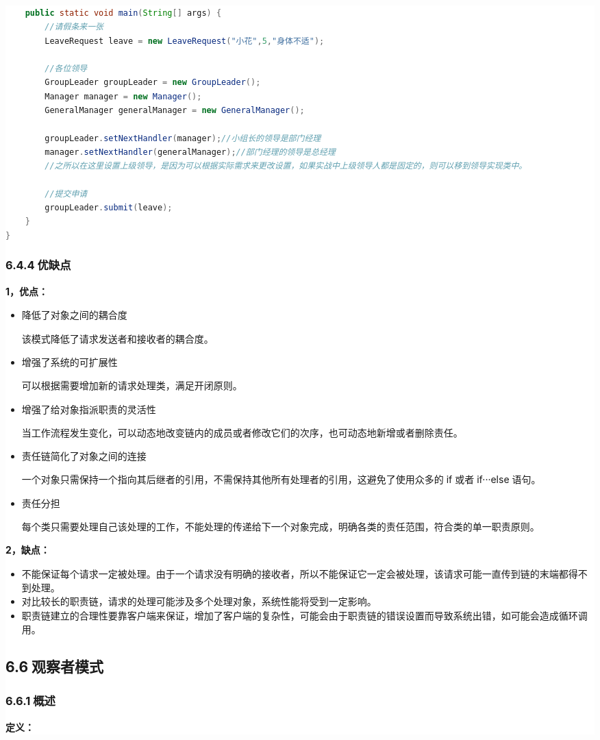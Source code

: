 ```java
    public static void main(String[] args) {
        //请假条来一张
        LeaveRequest leave = new LeaveRequest("小花",5,"身体不适");

        //各位领导
        GroupLeader groupLeader = new GroupLeader();
        Manager manager = new Manager();
        GeneralManager generalManager = new GeneralManager();

        groupLeader.setNextHandler(manager);//小组长的领导是部门经理
        manager.setNextHandler(generalManager);//部门经理的领导是总经理
        //之所以在这里设置上级领导，是因为可以根据实际需求来更改设置，如果实战中上级领导人都是固定的，则可以移到领导实现类中。

        //提交申请
        groupLeader.submit(leave);
    }
}
```



### 6.4.4 优缺点

**1，优点：**

* 降低了对象之间的耦合度

  该模式降低了请求发送者和接收者的耦合度。

* 增强了系统的可扩展性

  可以根据需要增加新的请求处理类，满足开闭原则。

* 增强了给对象指派职责的灵活性

  当工作流程发生变化，可以动态地改变链内的成员或者修改它们的次序，也可动态地新增或者删除责任。

* 责任链简化了对象之间的连接

  一个对象只需保持一个指向其后继者的引用，不需保持其他所有处理者的引用，这避免了使用众多的 if 或者 if···else 语句。

* 责任分担

  每个类只需要处理自己该处理的工作，不能处理的传递给下一个对象完成，明确各类的责任范围，符合类的单一职责原则。

**2，缺点：**

* 不能保证每个请求一定被处理。由于一个请求没有明确的接收者，所以不能保证它一定会被处理，该请求可能一直传到链的末端都得不到处理。
* 对比较长的职责链，请求的处理可能涉及多个处理对象，系统性能将受到一定影响。
* 职责链建立的合理性要靠客户端来保证，增加了客户端的复杂性，可能会由于职责链的错误设置而导致系统出错，如可能会造成循环调用。

## 6.6 观察者模式

### 6.6.1 概述

**定义：**
